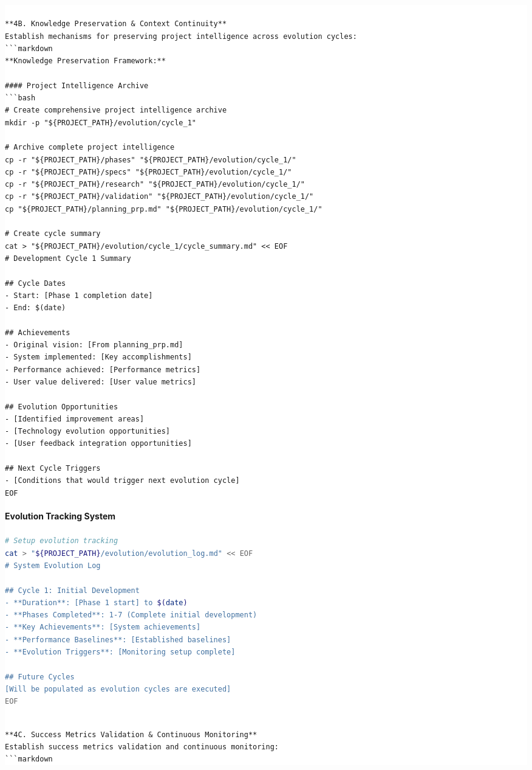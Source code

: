 ```

**4B. Knowledge Preservation & Context Continuity**
Establish mechanisms for preserving project intelligence across evolution cycles:
```markdown
**Knowledge Preservation Framework:**

#### Project Intelligence Archive
```bash
# Create comprehensive project intelligence archive
mkdir -p "${PROJECT_PATH}/evolution/cycle_1"

# Archive complete project intelligence
cp -r "${PROJECT_PATH}/phases" "${PROJECT_PATH}/evolution/cycle_1/"
cp -r "${PROJECT_PATH}/specs" "${PROJECT_PATH}/evolution/cycle_1/"
cp -r "${PROJECT_PATH}/research" "${PROJECT_PATH}/evolution/cycle_1/"
cp -r "${PROJECT_PATH}/validation" "${PROJECT_PATH}/evolution/cycle_1/"
cp "${PROJECT_PATH}/planning_prp.md" "${PROJECT_PATH}/evolution/cycle_1/"

# Create cycle summary
cat > "${PROJECT_PATH}/evolution/cycle_1/cycle_summary.md" << EOF
# Development Cycle 1 Summary

## Cycle Dates
- Start: [Phase 1 completion date]
- End: $(date)

## Achievements
- Original vision: [From planning_prp.md]
- System implemented: [Key accomplishments]
- Performance achieved: [Performance metrics]
- User value delivered: [User value metrics]

## Evolution Opportunities
- [Identified improvement areas]
- [Technology evolution opportunities]
- [User feedback integration opportunities]

## Next Cycle Triggers
- [Conditions that would trigger next evolution cycle]
EOF
```

#### Evolution Tracking System
```bash
# Setup evolution tracking
cat > "${PROJECT_PATH}/evolution/evolution_log.md" << EOF
# System Evolution Log

## Cycle 1: Initial Development
- **Duration**: [Phase 1 start] to $(date)
- **Phases Completed**: 1-7 (Complete initial development)
- **Key Achievements**: [System achievements]
- **Performance Baselines**: [Established baselines]
- **Evolution Triggers**: [Monitoring setup complete]

## Future Cycles
[Will be populated as evolution cycles are executed]
EOF
```
```

**4C. Success Metrics Validation & Continuous Monitoring**
Establish success metrics validation and continuous monitoring:
```markdown
```